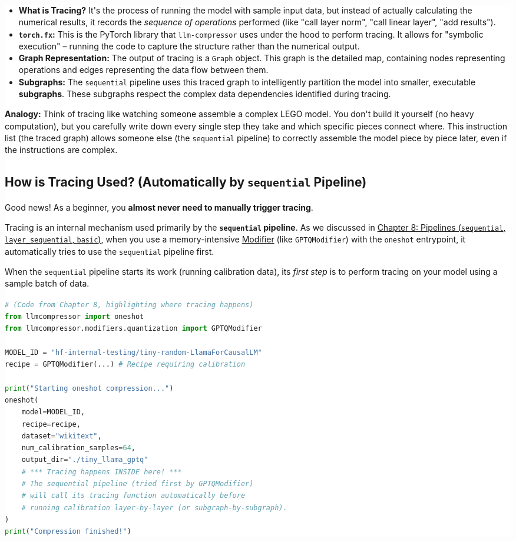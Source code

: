 *   **What is Tracing?** It's the process of running the model with sample input data, but instead of actually calculating the numerical results, it records the *sequence of operations* performed (like "call layer norm", "call linear layer", "add results").
*   **`torch.fx`:** This is the PyTorch library that `llm-compressor` uses under the hood to perform tracing. It allows for "symbolic execution" – running the code to capture the structure rather than the numerical output.
*   **Graph Representation:** The output of tracing is a `Graph` object. This graph is the detailed map, containing nodes representing operations and edges representing the data flow between them.
*   **Subgraphs:** The `sequential` pipeline uses this traced graph to intelligently partition the model into smaller, executable **subgraphs**. These subgraphs respect the complex data dependencies identified during tracing.

**Analogy:** Think of tracing like watching someone assemble a complex LEGO model. You don't build it yourself (no heavy computation), but you carefully write down every single step they take and which specific pieces connect where. This instruction list (the traced graph) allows someone else (the `sequential` pipeline) to correctly assemble the model piece by piece later, even if the instructions are complex.

## How is Tracing Used? (Automatically by `sequential` Pipeline)

Good news! As a beginner, you **almost never need to manually trigger tracing**.

Tracing is an internal mechanism used primarily by the **`sequential` pipeline**. As we discussed in [Chapter 8: Pipelines (`sequential`, `layer_sequential`, `basic`)](08_pipelines___sequential____layer_sequential____basic___.md), when you use a memory-intensive [Modifier](04_modifier_.md) (like `GPTQModifier`) with the `oneshot` entrypoint, it automatically tries to use the `sequential` pipeline first.

When the `sequential` pipeline starts its work (running calibration data), its *first step* is to perform tracing on your model using a sample batch of data.

```python
# (Code from Chapter 8, highlighting where tracing happens)
from llmcompressor import oneshot
from llmcompressor.modifiers.quantization import GPTQModifier

MODEL_ID = "hf-internal-testing/tiny-random-LlamaForCausalLM"
recipe = GPTQModifier(...) # Recipe requiring calibration

print("Starting oneshot compression...")
oneshot(
    model=MODEL_ID,
    recipe=recipe,
    dataset="wikitext",
    num_calibration_samples=64,
    output_dir="./tiny_llama_gptq"
    # *** Tracing happens INSIDE here! ***
    # The sequential pipeline (tried first by GPTQModifier)
    # will call its tracing function automatically before
    # running calibration layer-by-layer (or subgraph-by-subgraph).
)
print("Compression finished!")
```
